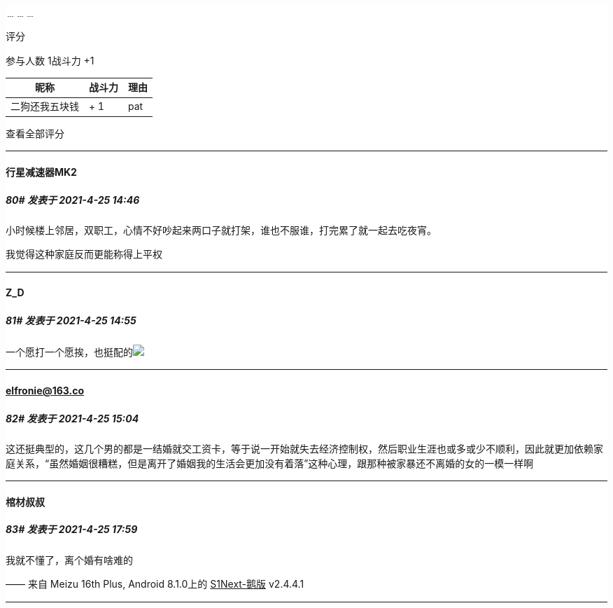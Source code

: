 
﹍﹍﹍

评分


 参与人数 1战斗力 +1

|昵称|战斗力|理由|
|----|---|---|
| 二狗还我五块钱| + 1|pat|


查看全部评分


*****

####  行星减速器MK2  
##### 80#       发表于 2021-4-25 14:46


小时候楼上邻居，双职工，心情不好吵起来两口子就打架，谁也不服谁，打完累了就一起去吃夜宵。

我觉得这种家庭反而更能称得上平权


*****

####  Z_D  
##### 81#       发表于 2021-4-25 14:55


一个愿打一个愿挨，也挺配的<img src="https://static.saraba1st.com/image/smiley/face2017/037.png" referrerpolicy="no-referrer">


*****

####  elfronie@163.co  
##### 82#       发表于 2021-4-25 15:04


这还挺典型的，这几个男的都是一结婚就交工资卡，等于说一开始就失去经济控制权，然后职业生涯也或多或少不顺利，因此就更加依赖家庭关系，“虽然婚姻很糟糕，但是离开了婚姻我的生活会更加没有着落”这种心理，跟那种被家暴还不离婚的女的一模一样啊


*****

####  棺材叔叔  
##### 83#       发表于 2021-4-25 17:59


我就不懂了，离个婚有啥难的

—— 来自 Meizu 16th Plus, Android 8.1.0上的 [S1Next-鹅版](https://github.com/ykrank/S1-Next/releases) v2.4.4.1


*****
